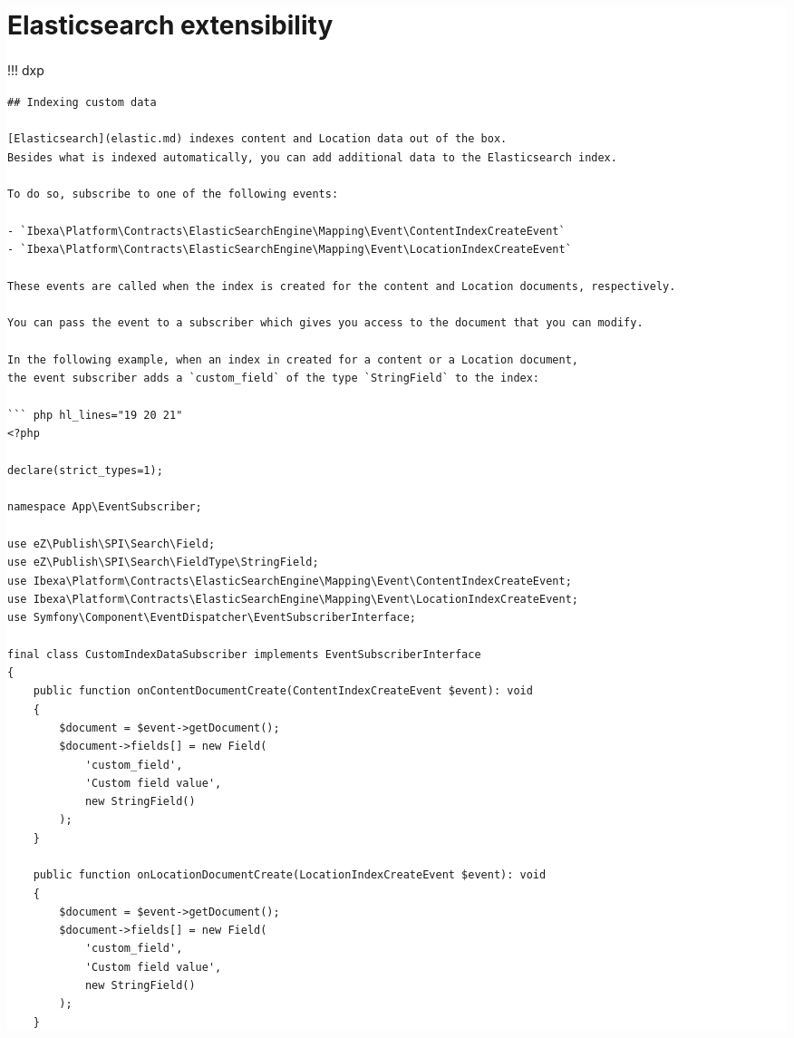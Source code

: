 # Elasticsearch extensibility

!!! dxp

    ## Indexing custom data

    [Elasticsearch](elastic.md) indexes content and Location data out of the box.
    Besides what is indexed automatically, you can add additional data to the Elasticsearch index.

    To do so, subscribe to one of the following events:

    - `Ibexa\Platform\Contracts\ElasticSearchEngine\Mapping\Event\ContentIndexCreateEvent`
    - `Ibexa\Platform\Contracts\ElasticSearchEngine\Mapping\Event\LocationIndexCreateEvent`

    These events are called when the index is created for the content and Location documents, respectively.

    You can pass the event to a subscriber which gives you access to the document that you can modify.

    In the following example, when an index in created for a content or a Location document,
    the event subscriber adds a `custom_field` of the type `StringField` to the index:

    ``` php hl_lines="19 20 21"
    <?php

    declare(strict_types=1);

    namespace App\EventSubscriber;

    use eZ\Publish\SPI\Search\Field;
    use eZ\Publish\SPI\Search\FieldType\StringField;
    use Ibexa\Platform\Contracts\ElasticSearchEngine\Mapping\Event\ContentIndexCreateEvent;
    use Ibexa\Platform\Contracts\ElasticSearchEngine\Mapping\Event\LocationIndexCreateEvent;
    use Symfony\Component\EventDispatcher\EventSubscriberInterface;

    final class CustomIndexDataSubscriber implements EventSubscriberInterface
    {
        public function onContentDocumentCreate(ContentIndexCreateEvent $event): void
        {
            $document = $event->getDocument();
            $document->fields[] = new Field(
                'custom_field',
                'Custom field value',
                new StringField()
            );
        }

        public function onLocationDocumentCreate(LocationIndexCreateEvent $event): void
        {
            $document = $event->getDocument();
            $document->fields[] = new Field(
                'custom_field',
                'Custom field value',
                new StringField()
            );
        }
